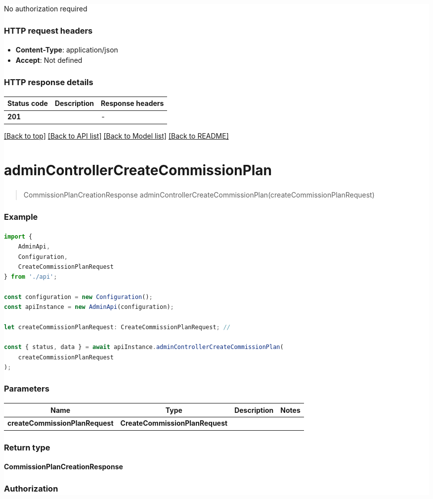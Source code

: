 No authorization required

### HTTP request headers

 - **Content-Type**: application/json
 - **Accept**: Not defined


### HTTP response details
| Status code | Description | Response headers |
|-------------|-------------|------------------|
|**201** |  |  -  |

[[Back to top]](#) [[Back to API list]](../README.md#documentation-for-api-endpoints) [[Back to Model list]](../README.md#documentation-for-models) [[Back to README]](../README.md)

# **adminControllerCreateCommissionPlan**
> CommissionPlanCreationResponse adminControllerCreateCommissionPlan(createCommissionPlanRequest)


### Example

```typescript
import {
    AdminApi,
    Configuration,
    CreateCommissionPlanRequest
} from './api';

const configuration = new Configuration();
const apiInstance = new AdminApi(configuration);

let createCommissionPlanRequest: CreateCommissionPlanRequest; //

const { status, data } = await apiInstance.adminControllerCreateCommissionPlan(
    createCommissionPlanRequest
);
```

### Parameters

|Name | Type | Description  | Notes|
|------------- | ------------- | ------------- | -------------|
| **createCommissionPlanRequest** | **CreateCommissionPlanRequest**|  | |


### Return type

**CommissionPlanCreationResponse**

### Authorization
